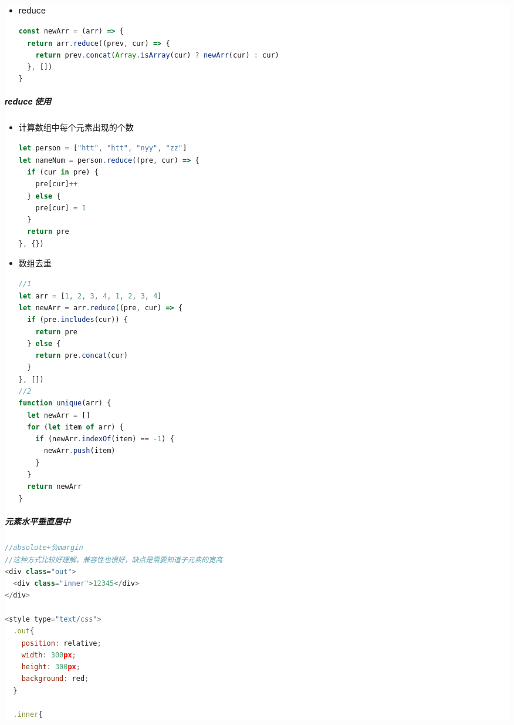 - reduce

  ```javascript
  const newArr = (arr) => {
    return arr.reduce((prev, cur) => {
      return prev.concat(Array.isArray(cur) ? newArr(cur) : cur)
    }, [])
  }
  ```

##### reduce 使用

- 计算数组中每个元素出现的个数

  ```javascript
  let person = ["htt", "htt", "nyy", "zz"]
  let nameNum = person.reduce((pre, cur) => {
    if (cur in pre) {
      pre[cur]++
    } else {
      pre[cur] = 1
    }
    return pre
  }, {})
  ```

- 数组去重

  ```javascript
  //1
  let arr = [1, 2, 3, 4, 1, 2, 3, 4]
  let newArr = arr.reduce((pre, cur) => {
    if (pre.includes(cur)) {
      return pre
    } else {
      return pre.concat(cur)
    }
  }, [])
  //2
  function unique(arr) {
    let newArr = []
    for (let item of arr) {
      if (newArr.indexOf(item) == -1) {
        newArr.push(item)
      }
    }
    return newArr
  }
  ```

##### 元素水平垂直居中

```javascript
//absolute+负margin
//这种方式比较好理解，兼容性也很好，缺点是需要知道子元素的宽高
<div class="out">
  <div class="inner">12345</div>
</div>

<style type="text/css">
  .out{
    position: relative;
    width: 300px;
    height: 300px;
    background: red;
  }

  .inner{
```